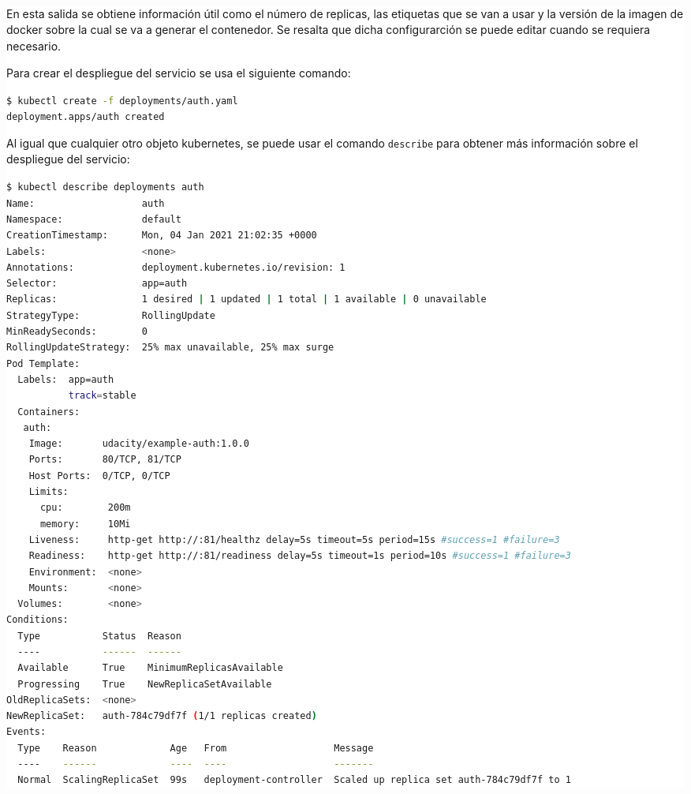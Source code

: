 En esta salida se obtiene información útil como el número de replicas, las etiquetas que se van a usar y la versión de la imagen de docker sobre la cual se va a generar el contenedor. Se resalta que dicha configurarción se puede editar cuando se requiera necesario.

Para crear el despliegue del servicio se usa el siguiente comando:

```bash
$ kubectl create -f deployments/auth.yaml
deployment.apps/auth created
```

Al igual que cualquier otro objeto kubernetes, se puede usar el comando `describe` para obtener más información sobre el despliegue del servicio:

```bash
$ kubectl describe deployments auth
Name:                   auth
Namespace:              default
CreationTimestamp:      Mon, 04 Jan 2021 21:02:35 +0000
Labels:                 <none>
Annotations:            deployment.kubernetes.io/revision: 1
Selector:               app=auth
Replicas:               1 desired | 1 updated | 1 total | 1 available | 0 unavailable
StrategyType:           RollingUpdate
MinReadySeconds:        0
RollingUpdateStrategy:  25% max unavailable, 25% max surge
Pod Template:
  Labels:  app=auth
           track=stable
  Containers:
   auth:
    Image:       udacity/example-auth:1.0.0
    Ports:       80/TCP, 81/TCP
    Host Ports:  0/TCP, 0/TCP
    Limits:
      cpu:        200m
      memory:     10Mi
    Liveness:     http-get http://:81/healthz delay=5s timeout=5s period=15s #success=1 #failure=3
    Readiness:    http-get http://:81/readiness delay=5s timeout=1s period=10s #success=1 #failure=3
    Environment:  <none>
    Mounts:       <none>
  Volumes:        <none>
Conditions:
  Type           Status  Reason
  ----           ------  ------
  Available      True    MinimumReplicasAvailable
  Progressing    True    NewReplicaSetAvailable
OldReplicaSets:  <none>
NewReplicaSet:   auth-784c79df7f (1/1 replicas created)
Events:
  Type    Reason             Age   From                   Message
  ----    ------             ----  ----                   -------
  Normal  ScalingReplicaSet  99s   deployment-controller  Scaled up replica set auth-784c79df7f to 1
```

